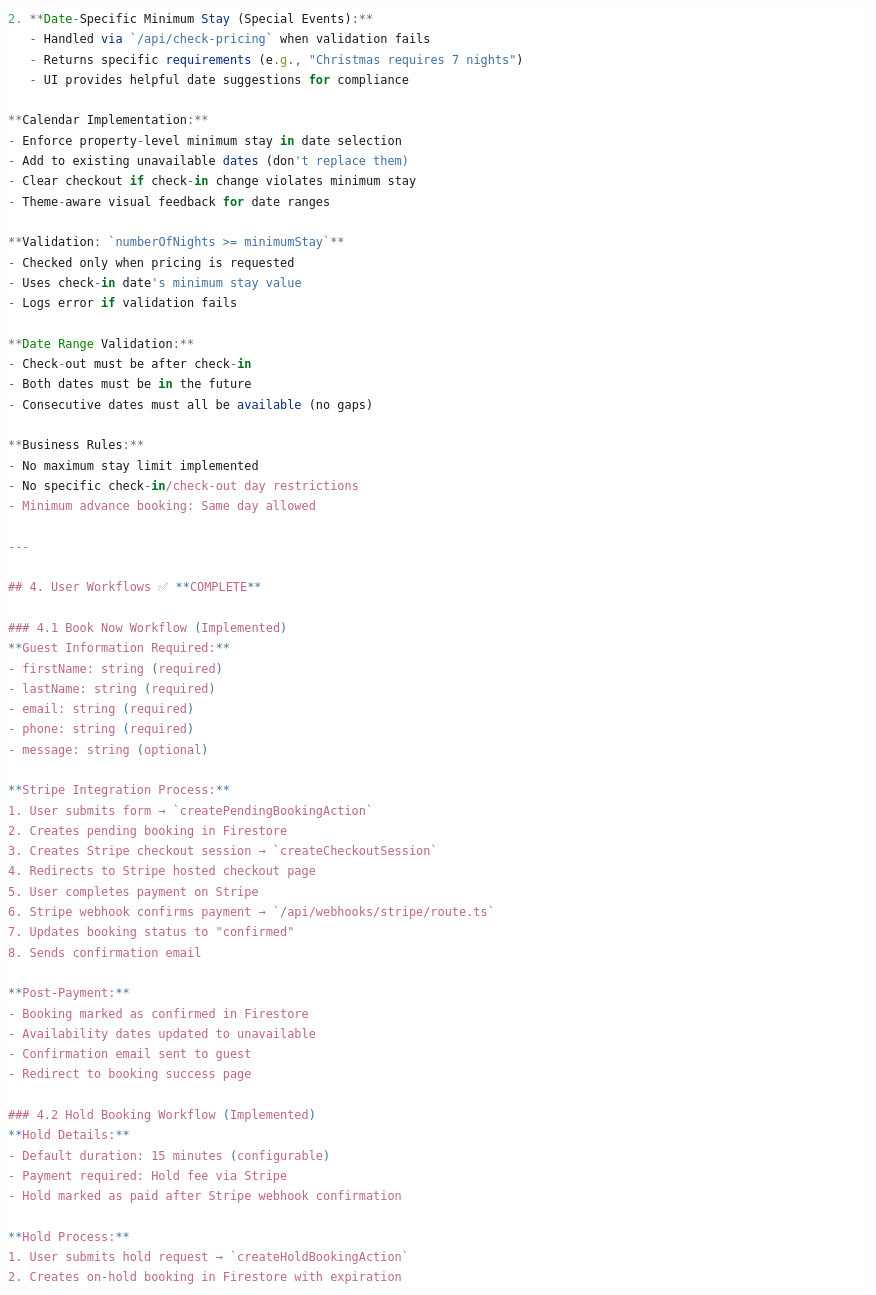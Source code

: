 ```typescript
2. **Date-Specific Minimum Stay (Special Events):**
   - Handled via `/api/check-pricing` when validation fails
   - Returns specific requirements (e.g., "Christmas requires 7 nights")
   - UI provides helpful date suggestions for compliance

**Calendar Implementation:**
- Enforce property-level minimum stay in date selection
- Add to existing unavailable dates (don't replace them)
- Clear checkout if check-in change violates minimum stay
- Theme-aware visual feedback for date ranges

**Validation: `numberOfNights >= minimumStay`**
- Checked only when pricing is requested
- Uses check-in date's minimum stay value
- Logs error if validation fails

**Date Range Validation:**
- Check-out must be after check-in
- Both dates must be in the future
- Consecutive dates must all be available (no gaps)

**Business Rules:**
- No maximum stay limit implemented
- No specific check-in/check-out day restrictions
- Minimum advance booking: Same day allowed

---

## 4. User Workflows ✅ **COMPLETE**

### 4.1 Book Now Workflow (Implemented)
**Guest Information Required:**
- firstName: string (required)
- lastName: string (required)  
- email: string (required)
- phone: string (required)
- message: string (optional)

**Stripe Integration Process:**
1. User submits form → `createPendingBookingAction`
2. Creates pending booking in Firestore
3. Creates Stripe checkout session → `createCheckoutSession`
4. Redirects to Stripe hosted checkout page
5. User completes payment on Stripe
6. Stripe webhook confirms payment → `/api/webhooks/stripe/route.ts`
7. Updates booking status to "confirmed"
8. Sends confirmation email

**Post-Payment:**
- Booking marked as confirmed in Firestore
- Availability dates updated to unavailable
- Confirmation email sent to guest
- Redirect to booking success page

### 4.2 Hold Booking Workflow (Implemented)
**Hold Details:**
- Default duration: 15 minutes (configurable)
- Payment required: Hold fee via Stripe
- Hold marked as paid after Stripe webhook confirmation

**Hold Process:**
1. User submits hold request → `createHoldBookingAction`
2. Creates on-hold booking in Firestore with expiration
```
